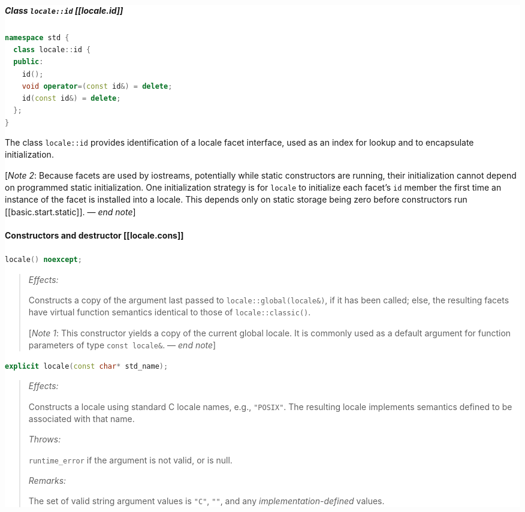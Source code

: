 ##### Class `locale::id` <a id="locale.id">[[locale.id]]</a>

``` cpp
namespace std {
  class locale::id {
  public:
    id();
    void operator=(const id&) = delete;
    id(const id&) = delete;
  };
}
```

The class `locale::id` provides identification of a locale facet
interface, used as an index for lookup and to encapsulate
initialization.

\[*Note 2*: Because facets are used by iostreams, potentially while
static constructors are running, their initialization cannot depend on
programmed static initialization. One initialization strategy is for
`locale` to initialize each facet’s `id` member the first time an
instance of the facet is installed into a locale. This depends only on
static storage being zero before constructors run
[[basic.start.static]]. — *end note*\]

#### Constructors and destructor <a id="locale.cons">[[locale.cons]]</a>

``` cpp
locale() noexcept;
```

> *Effects:*
>
> Constructs a copy of the argument last passed to
> `locale::global(locale&)`, if it has been called; else, the resulting
> facets have virtual function semantics identical to those of
> `locale::classic()`.
>
> \[*Note 1*: This constructor yields a copy of the current global
> locale. It is commonly used as a default argument for function
> parameters of type `const locale&`. — *end note*\]

``` cpp
explicit locale(const char* std_name);
```

> *Effects:*
>
> Constructs a locale using standard C locale names, e.g., `"POSIX"`.
> The resulting locale implements semantics defined to be associated
> with that name.
>
> *Throws:*
>
> `runtime_error` if the argument is not valid, or is null.
>
> *Remarks:*
>
> The set of valid string argument values is `"C"`, `""`, and any
> *implementation-defined* values.
